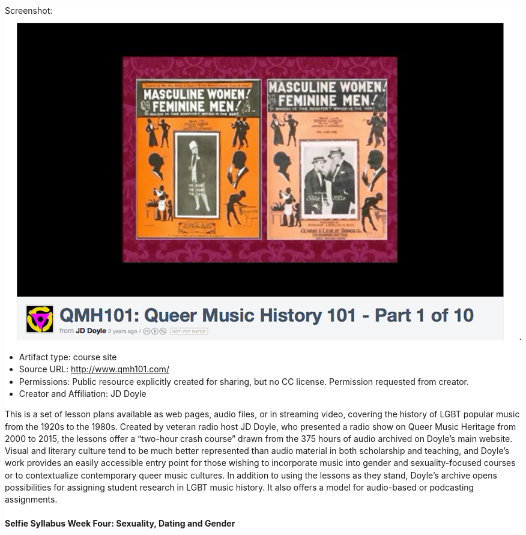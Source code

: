 Screenshot: ![screenshot](images/sexuality-queer-music-history-101.jpg)

* Artifact type: course site
* Source URL: http://www.qmh101.com/
* Permissions: Public resource explicitly created for sharing, but no CC license. Permission requested from creator.
* Creator and Affiliation: JD Doyle

This is a set of lesson plans available as web pages, audio files, or in streaming video, covering the history of LGBT popular music from the 1920s to the 1980s. Created by veteran radio host JD Doyle, who presented a radio show on Queer Music Heritage from 2000 to 2015, the lessons offer a “two-hour crash course” drawn from the 375 hours of audio archived on Doyle’s main website. Visual and literary culture tend to be much better represented than audio material in both scholarship and teaching, and Doyle’s work provides an easily accessible entry point for those wishing to incorporate music into gender and sexuality-focused courses or to contextualize contemporary queer music cultures. In addition to using the lessons as they stand, Doyle’s archive opens possibilities for assigning student research in LGBT music history. It also offers a model for audio-based or podcasting assignments.


#### Selfie Syllabus Week Four: Sexuality, Dating and Gender